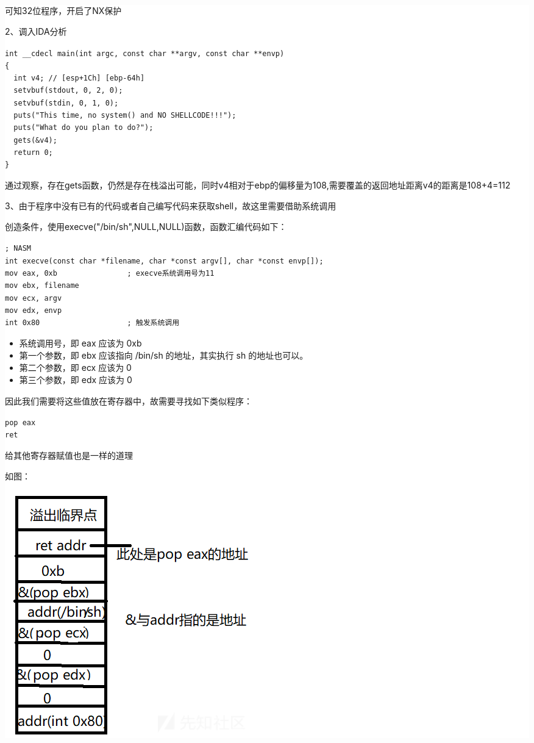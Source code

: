 可知32位程序，开启了NX保护

2、调入IDA分析

```plain
int __cdecl main(int argc, const char **argv, const char **envp)
{
  int v4; // [esp+1Ch] [ebp-64h]
  setvbuf(stdout, 0, 2, 0);
  setvbuf(stdin, 0, 1, 0);
  puts("This time, no system() and NO SHELLCODE!!!");
  puts("What do you plan to do?");
  gets(&v4);
  return 0;
}
```

通过观察，存在gets函数，仍然是存在栈溢出可能，同时v4相对于ebp的偏移量为108,需要覆盖的返回地址距离v4的距离是108+4=112

3、由于程序中没有已有的代码或者自己编写代码来获取shell，故这里需要借助系统调用

创造条件，使用execve("/bin/sh",NULL,NULL)函数，函数汇编代码如下：

```plain
; NASM
int execve(const char *filename, char *const argv[], char *const envp[]); 
mov eax, 0xb                ; execve系统调用号为11
mov ebx, filename   
mov ecx, argv
mov edx, envp
int 0x80                    ; 触发系统调用
```

*   系统调用号，即 eax 应该为 0xb
*   第一个参数，即 ebx 应该指向 /bin/sh 的地址，其实执行 sh 的地址也可以。
*   第二个参数，即 ecx 应该为 0
*   第三个参数，即 edx 应该为 0

因此我们需要将这些值放在寄存器中，故需要寻找如下类似程序：

```plain
pop eax
ret
```

给其他寄存器赋值也是一样的道理

如图：

[![](assets/1701606411-6a9673c7b88b54e89cd2accd5e0d4e69.png)](https://xzfile.aliyuncs.com/media/upload/picture/20231129203253-6af3d422-8eb3-1.png)